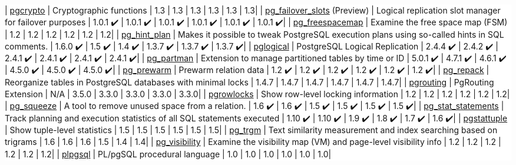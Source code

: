 | [pgcrypto](https://www.postgresql.org/docs/13/pgcrypto.html)                                 | Cryptographic functions                                                                                             | 1.3                       | 1.3                       | 1.3                       | 1.3                       | 1.3                       | 1.3|
| [pg_failover_slots](https://github.com/EnterpriseDB/pg_failover_slots) (Preview)             | Logical replication slot manager for failover purposes                                                              | 1.0.1 :heavy_check_mark:  | 1.0.1 :heavy_check_mark:  | 1.0.1 :heavy_check_mark:  | 1.0.1 :heavy_check_mark:  | 1.0.1 :heavy_check_mark:  | 1.0.1 :heavy_check_mark:|
| [pg_freespacemap](https://www.postgresql.org/docs/13/pgfreespacemap.html)                    | Examine the free space map (FSM)                                                                                    | 1.2                       | 1.2                       | 1.2                       | 1.2                       | 1.2                       | 1.2|
| [pg_hint_plan](https://github.com/ossc-db/pg_hint_plan)                                      | Makes it possible to tweak PostgreSQL execution plans using so-called hints in SQL comments.                        | 1.6.0 :heavy_check_mark:  | 1.5 :heavy_check_mark:    | 1.4 :heavy_check_mark:    | 1.3.7 :heavy_check_mark:  | 1.3.7 :heavy_check_mark:  | 1.3.7 :heavy_check_mark:|
| [pglogical](https://github.com/2ndQuadrant/pglogical)                                        | PostgreSQL Logical Replication                                                                                      | 2.4.4 :heavy_check_mark:  | 2.4.2 :heavy_check_mark:  | 2.4.1 :heavy_check_mark:  | 2.4.1 :heavy_check_mark:  | 2.4.1 :heavy_check_mark:  | 2.4.1 :heavy_check_mark:|
| [pg_partman](https://github.com/pgpartman/pg_partman)                                        | Extension to manage partitioned tables by time or ID                                                                | 5.0.1 :heavy_check_mark:  | 4.7.1 :heavy_check_mark:  | 4.6.1 :heavy_check_mark:  | 4.5.0 :heavy_check_mark:  | 4.5.0 :heavy_check_mark:  | 4.5.0 :heavy_check_mark:|
| [pg_prewarm](https://www.postgresql.org/docs/current/pgprewarm.html)                         | Prewarm relation data                                                                                               | 1.2 :heavy_check_mark:    | 1.2 :heavy_check_mark:    | 1.2 :heavy_check_mark:    | 1.2 :heavy_check_mark:    | 1.2 :heavy_check_mark:    | 1.2 :heavy_check_mark:|
| [pg_repack](https://reorg.github.io/pg_repack/)                                              | Reorganize tables in PostgreSQL databases with minimal locks                                                        | 1.4.7                     | 1.4.7                     | 1.4.7                     | 1.4.7                     | 1.4.7                     | 1.4.7|
| [pgrouting](https://pgrouting.org/)                                                          | PgRouting Extension                                                                                                 | N/A                       | 3.5.0                     | 3.3.0                     | 3.3.0                     | 3.3.0                     | 3.3.0|
| [pgrowlocks](https://www.postgresql.org/docs/13/pgrowlocks.html)                             | Show row-level locking information                                                                                  | 1.2                       | 1.2                       | 1.2                       | 1.2                       | 1.2                       | 1.2|
| [pg_squeeze](https://github.com/cybertec-postgresql/pg_squeeze)                              | A tool to remove unused space from a relation.                                                                      | 1.6 :heavy_check_mark:    | 1.6 :heavy_check_mark:    | 1.5 :heavy_check_mark:    | 1.5 :heavy_check_mark:    | 1.5 :heavy_check_mark:    | 1.5 :heavy_check_mark:|
| [pg_stat_statements](https://www.postgresql.org/docs/13/pgstatstatements.html)               | Track planning and execution statistics of all SQL statements executed                                              | 1.10 :heavy_check_mark:   | 1.10 :heavy_check_mark:   | 1.9 :heavy_check_mark:    | 1.8 :heavy_check_mark:    | 1.7 :heavy_check_mark:    | 1.6 :heavy_check_mark:|
| [pgstattuple](https://www.postgresql.org/docs/13/pgstattuple.html)                           | Show tuple-level statistics                                                                                         | 1.5                       | 1.5                       | 1.5                       | 1.5                       | 1.5                       | 1.5|
| [pg_trgm](https://www.postgresql.org/docs/13/pgtrgm.html)                                    | Text similarity measurement and index searching based on trigrams                                                   | 1.6                       | 1.6                       | 1.6                       | 1.5                       | 1.4                       | 1.4|
| [pg_visibility](https://www.postgresql.org/docs/13/pgvisibility.html)                        | Examine the visibility map (VM) and page-level visibility info                                                      | 1.2                       | 1.2                       | 1.2                       | 1.2                       | 1.2                       | 1.2|
| [plpgsql](https://www.postgresql.org/docs/13/plpgsql.html)                                   | PL/pgSQL procedural language                                                                                        | 1.0                       | 1.0                       | 1.0                       | 1.0                       | 1.0                       | 1.0|
